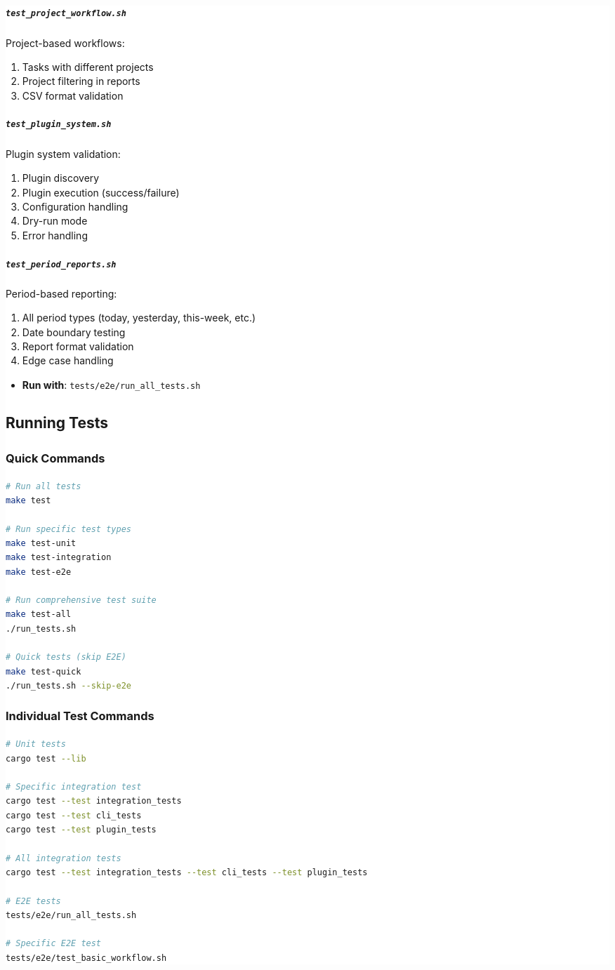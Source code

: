 ##### `test_project_workflow.sh`
Project-based workflows:
1. Tasks with different projects
2. Project filtering in reports
3. CSV format validation

##### `test_plugin_system.sh`
Plugin system validation:
1. Plugin discovery
2. Plugin execution (success/failure)
3. Configuration handling
4. Dry-run mode
5. Error handling

##### `test_period_reports.sh`
Period-based reporting:
1. All period types (today, yesterday, this-week, etc.)
2. Date boundary testing
3. Report format validation
4. Edge case handling

- **Run with**: `tests/e2e/run_all_tests.sh`

## Running Tests

### Quick Commands

```bash
# Run all tests
make test

# Run specific test types
make test-unit
make test-integration  
make test-e2e

# Run comprehensive test suite
make test-all
./run_tests.sh

# Quick tests (skip E2E)
make test-quick
./run_tests.sh --skip-e2e
```

### Individual Test Commands

```bash
# Unit tests
cargo test --lib

# Specific integration test
cargo test --test integration_tests
cargo test --test cli_tests
cargo test --test plugin_tests

# All integration tests
cargo test --test integration_tests --test cli_tests --test plugin_tests

# E2E tests
tests/e2e/run_all_tests.sh

# Specific E2E test
tests/e2e/test_basic_workflow.sh
```